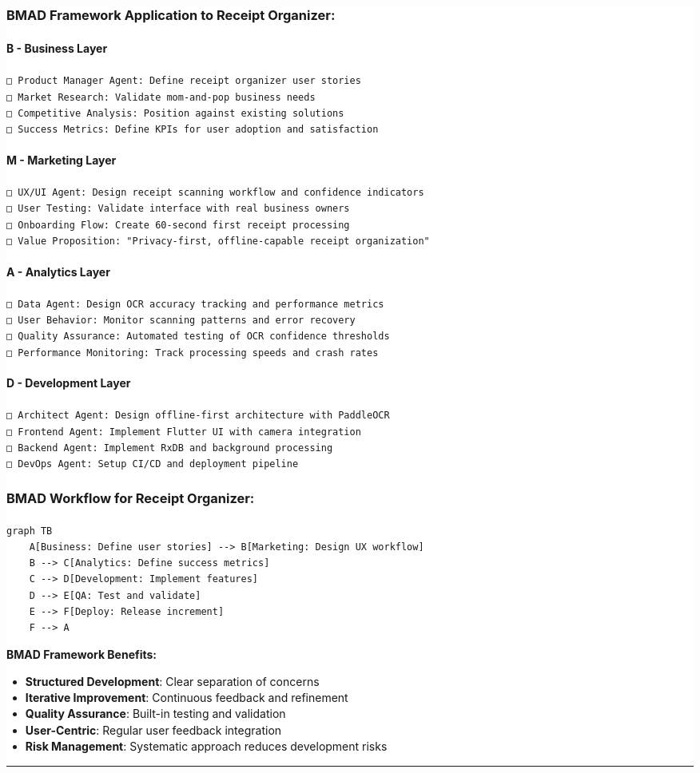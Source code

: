 ### BMAD Framework Application to Receipt Organizer:

#### **B - Business Layer**
```
□ Product Manager Agent: Define receipt organizer user stories
□ Market Research: Validate mom-and-pop business needs  
□ Competitive Analysis: Position against existing solutions
□ Success Metrics: Define KPIs for user adoption and satisfaction
```

#### **M - Marketing Layer**  
```
□ UX/UI Agent: Design receipt scanning workflow and confidence indicators
□ User Testing: Validate interface with real business owners
□ Onboarding Flow: Create 60-second first receipt processing
□ Value Proposition: "Privacy-first, offline-capable receipt organization"
```

#### **A - Analytics Layer**
```
□ Data Agent: Design OCR accuracy tracking and performance metrics
□ User Behavior: Monitor scanning patterns and error recovery
□ Quality Assurance: Automated testing of OCR confidence thresholds
□ Performance Monitoring: Track processing speeds and crash rates
```

#### **D - Development Layer**
```
□ Architect Agent: Design offline-first architecture with PaddleOCR
□ Frontend Agent: Implement Flutter UI with camera integration
□ Backend Agent: Implement RxDB and background processing
□ DevOps Agent: Setup CI/CD and deployment pipeline
```

### BMAD Workflow for Receipt Organizer:
```mermaid
graph TB
    A[Business: Define user stories] --> B[Marketing: Design UX workflow]
    B --> C[Analytics: Define success metrics]
    C --> D[Development: Implement features]
    D --> E[QA: Test and validate]
    E --> F[Deploy: Release increment]
    F --> A
```

**BMAD Framework Benefits:**
- **Structured Development**: Clear separation of concerns
- **Iterative Improvement**: Continuous feedback and refinement
- **Quality Assurance**: Built-in testing and validation
- **User-Centric**: Regular user feedback integration
- **Risk Management**: Systematic approach reduces development risks

---
